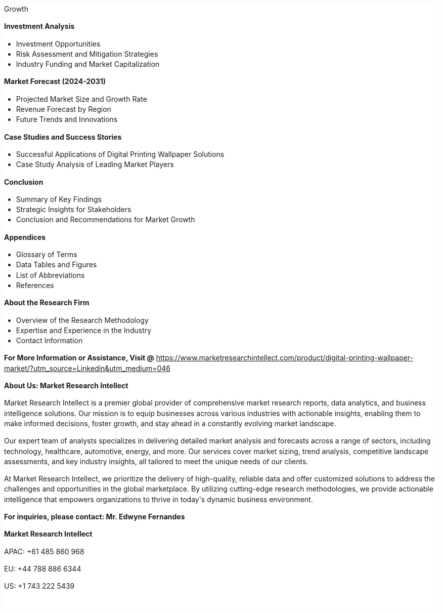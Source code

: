 Growth</li></ul><p><strong>Investment Analysis</strong></p><ul><li>Investment Opportunities</li><li>Risk Assessment and Mitigation Strategies</li><li>Industry Funding and Market Capitalization</li></ul><p><strong>Market Forecast (2024-2031)</strong></p><ul><li>Projected Market Size and Growth Rate</li><li>Revenue Forecast by Region</li><li>Future Trends and Innovations</li></ul><p><strong>Case Studies and Success Stories</strong></p><ul><li>Successful Applications of Digital Printing Wallpaper Solutions</li><li>Case Study Analysis of Leading Market Players</li></ul><p><strong>Conclusion</strong></p><ul><li>Summary of Key Findings</li><li>Strategic Insights for Stakeholders</li><li>Conclusion and Recommendations for Market Growth</li></ul><p><strong>Appendices</strong></p><ul><li>Glossary of Terms</li><li>Data Tables and Figures</li><li>List of Abbreviations</li><li>References</li></ul><p><strong>About the Research Firm</strong></p><ul><li>Overview of the Research Methodology</li><li>Expertise and Experience in the Industry</li><li>Contact Information</li></ul></div><div class="article-main__content" data-test-id="publishing-text-block"><p><span class="font-[700]"><strong>For More Information or Assistance, Visit @</strong>&nbsp;<a href="https://www.marketresearchintellect.com/product/digital-printing-wallpaper-market/?utm_source=Linkedin&utm_medium=046">https://www.marketresearchintellect.com/product/digital-printing-wallpaper-market/?utm_source=Linkedin&utm_medium=046</a></span></p><p><strong>About Us: Market Research Intellect</strong></p><p>Market Research Intellect is a premier global provider of comprehensive market research reports, data analytics, and business intelligence solutions. Our mission is to equip businesses across various industries with actionable insights, enabling them to make informed decisions, foster growth, and stay ahead in a constantly evolving market landscape.</p><p>Our expert team of analysts specializes in delivering detailed market analysis and forecasts across a range of sectors, including technology, healthcare, automotive, energy, and more. Our services cover market sizing, trend analysis, competitive landscape assessments, and key industry insights, all tailored to meet the unique needs of our clients.</p><p>At Market Research Intellect, we prioritize the delivery of high-quality, reliable data and offer customized solutions to address the challenges and opportunities in the global marketplace. By utilizing cutting-edge research methodologies, we provide actionable intelligence that empowers organizations to thrive in today's dynamic business environment.</p><p><strong>For inquiries, please contact: Mr. Edwyne Fernandes</strong></p><p><strong>Market Research Intellect</strong></p><p>APAC: +61 485 860 968</p><p>EU: +44 788 886 6344</p><p>US: +1 743 222 5439</p></div><div class="article-main__content" data-test-id="publishing-text-block">&nbsp;</div>
